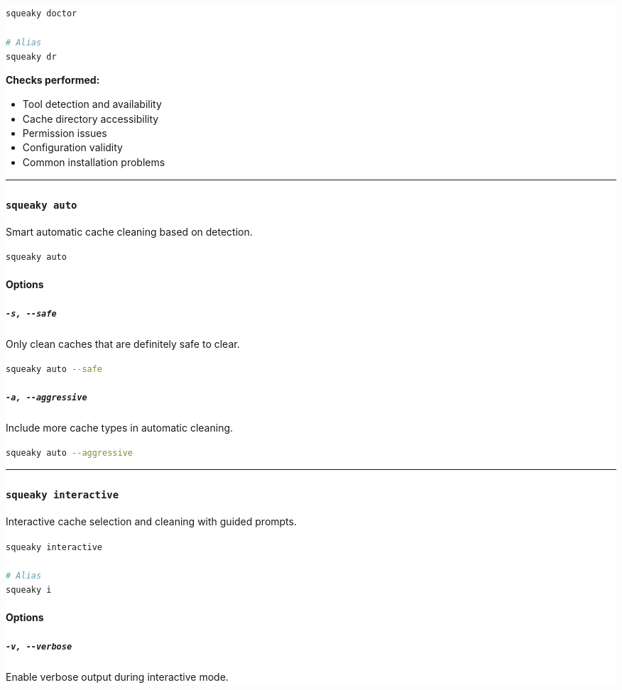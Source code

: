 ```bash
squeaky doctor

# Alias
squeaky dr
```

**Checks performed:**
- Tool detection and availability
- Cache directory accessibility
- Permission issues
- Configuration validity
- Common installation problems

---

### `squeaky auto`

Smart automatic cache cleaning based on detection.

```bash
squeaky auto
```

#### Options

##### `-s, --safe`
Only clean caches that are definitely safe to clear.

```bash
squeaky auto --safe
```

##### `-a, --aggressive`
Include more cache types in automatic cleaning.

```bash
squeaky auto --aggressive
```

---

### `squeaky interactive`

Interactive cache selection and cleaning with guided prompts.

```bash
squeaky interactive

# Alias
squeaky i
```

#### Options

##### `-v, --verbose`
Enable verbose output during interactive mode.
